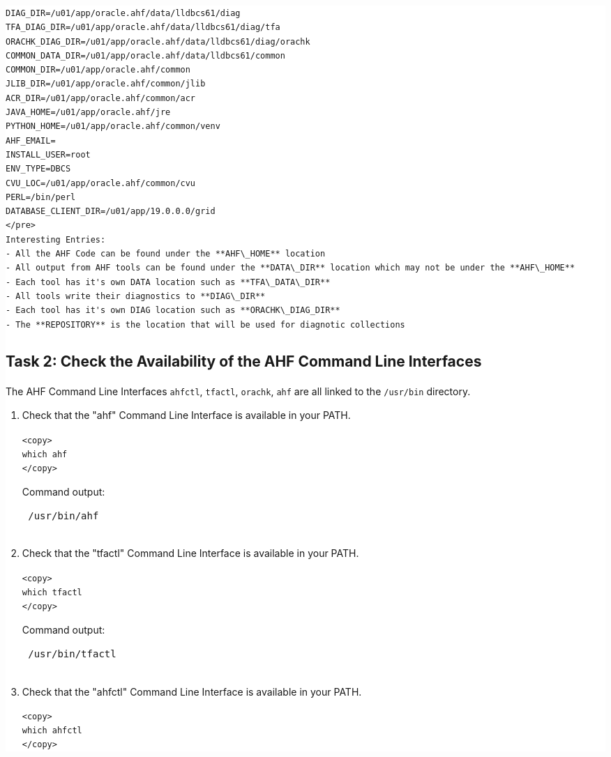 	DIAG_DIR=/u01/app/oracle.ahf/data/lldbcs61/diag
	TFA_DIAG_DIR=/u01/app/oracle.ahf/data/lldbcs61/diag/tfa
	ORACHK_DIAG_DIR=/u01/app/oracle.ahf/data/lldbcs61/diag/orachk
	COMMON_DATA_DIR=/u01/app/oracle.ahf/data/lldbcs61/common
	COMMON_DIR=/u01/app/oracle.ahf/common
	JLIB_DIR=/u01/app/oracle.ahf/common/jlib
	ACR_DIR=/u01/app/oracle.ahf/common/acr
	JAVA_HOME=/u01/app/oracle.ahf/jre
	PYTHON_HOME=/u01/app/oracle.ahf/common/venv
	AHF_EMAIL=
	INSTALL_USER=root
	ENV_TYPE=DBCS
	CVU_LOC=/u01/app/oracle.ahf/common/cvu
	PERL=/bin/perl
	DATABASE_CLIENT_DIR=/u01/app/19.0.0.0/grid
	</pre>
	Interesting Entries:
	- All the AHF Code can be found under the **AHF\_HOME** location
	- All output from AHF tools can be found under the **DATA\_DIR** location which may not be under the **AHF\_HOME**
	- Each tool has it's own DATA location such as **TFA\_DATA\_DIR**
	- All tools write their diagnostics to **DIAG\_DIR**
	- Each tool has it's own DIAG location such as **ORACHK\_DIAG_DIR**
	- The **REPOSITORY** is the location that will be used for diagnotic collections


## Task 2: Check the Availability of the AHF Command Line Interfaces
The AHF Command Line Interfaces `ahfctl`, `tfactl`, `orachk`, `ahf` are all linked to the `/usr/bin` directory.

1. Check that the "ahf" Command Line Interface is available in your PATH.

	```
	<copy>
	which ahf
	</copy>
	```
	Command output:  
	<pre>
	/usr/bin/ahf
	</pre>
2. Check that the "tfactl" Command Line Interface is available in your PATH.
	```
	<copy>
	which tfactl
	</copy>
	```
	
	Command output:  
	<pre>
	/usr/bin/tfactl
	</pre>
3. Check that the "ahfctl" Command Line Interface is available in your PATH.
	```
	<copy>
	which ahfctl
	</copy>
	```
	